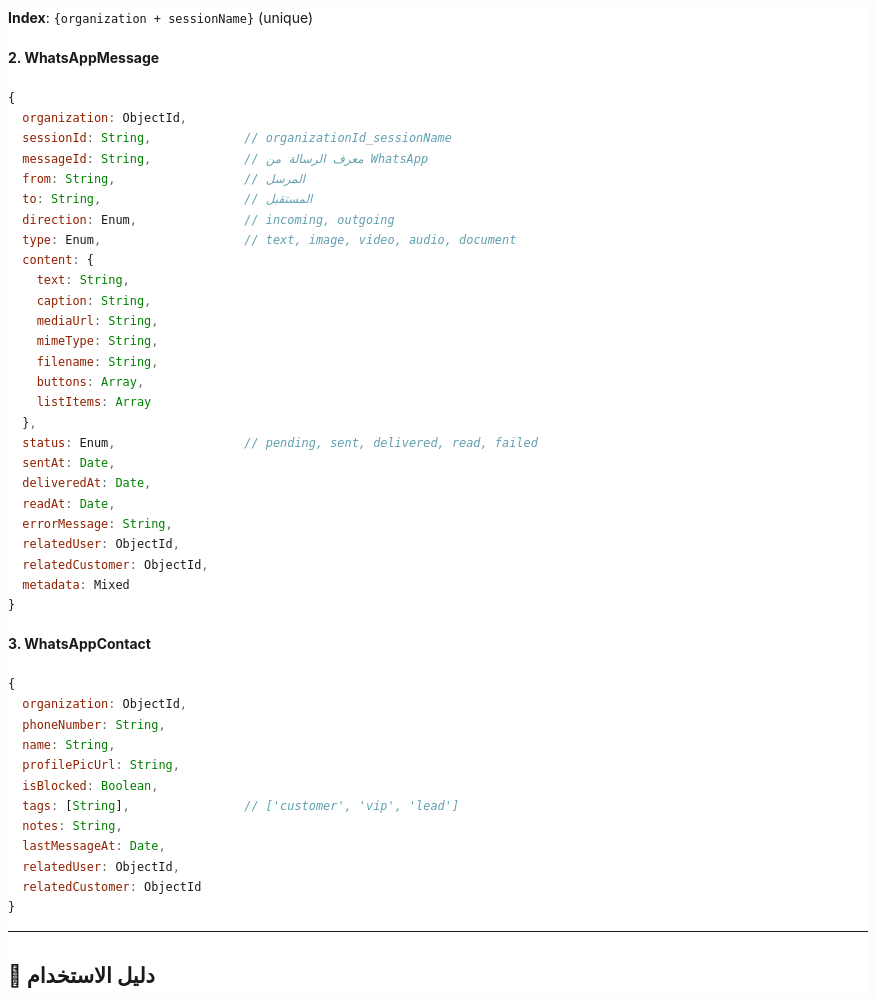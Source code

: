 **Index**: `{organization + sessionName}` (unique)

#### **2. WhatsAppMessage**
```javascript
{
  organization: ObjectId,
  sessionId: String,             // organizationId_sessionName
  messageId: String,             // معرف الرسالة من WhatsApp
  from: String,                  // المرسل
  to: String,                    // المستقبل
  direction: Enum,               // incoming, outgoing
  type: Enum,                    // text, image, video, audio, document
  content: {
    text: String,
    caption: String,
    mediaUrl: String,
    mimeType: String,
    filename: String,
    buttons: Array,
    listItems: Array
  },
  status: Enum,                  // pending, sent, delivered, read, failed
  sentAt: Date,
  deliveredAt: Date,
  readAt: Date,
  errorMessage: String,
  relatedUser: ObjectId,
  relatedCustomer: ObjectId,
  metadata: Mixed
}
```

#### **3. WhatsAppContact**
```javascript
{
  organization: ObjectId,
  phoneNumber: String,
  name: String,
  profilePicUrl: String,
  isBlocked: Boolean,
  tags: [String],                // ['customer', 'vip', 'lead']
  notes: String,
  lastMessageAt: Date,
  relatedUser: ObjectId,
  relatedCustomer: ObjectId
}
```

---

## 📖 دليل الاستخدام
